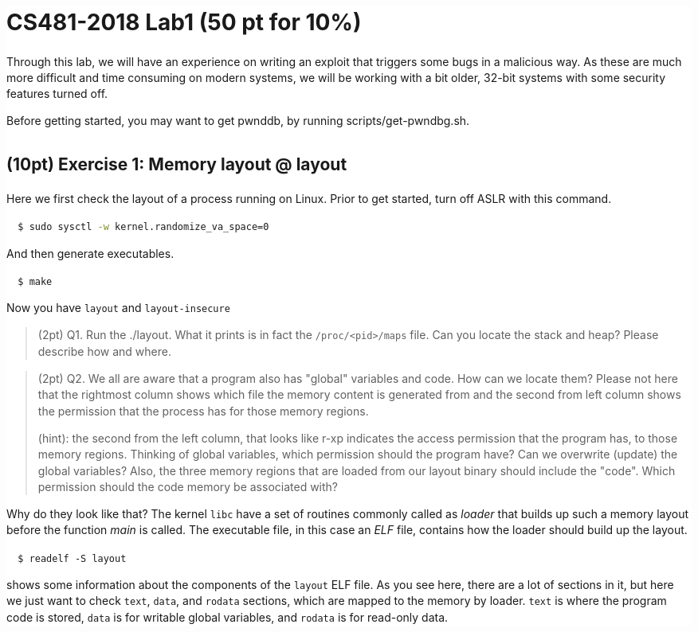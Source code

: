 CS481-2018 Lab1 (50 pt for 10%)
===============

Through this lab, we will have an experience on writing an exploit that triggers
some bugs in a malicious way. As these are much more difficult and time
consuming on modern systems, we will be working with a bit older, 32-bit
systems with some security features turned off.

Before getting started, you may want to get pwnddb, by running
scripts/get-pwndbg.sh.

(10pt) Exercise 1: Memory layout @ layout
--------------------------

Here we first check the layout of a process running on Linux. Prior to get
started, turn off ASLR with this command.

```bash
  $ sudo sysctl -w kernel.randomize_va_space=0
```
And then generate executables.
```
  $ make
```
Now you have `layout` and `layout-insecure`

> (2pt) Q1. Run the ./layout. What it prints is in fact the `/proc/<pid>/maps` file.
> Can you locate the stack and heap? Please describe how and where.

> (2pt) Q2. We all are aware that a program also has "global" variables and code.
> How can we locate them? Please not here that the rightmost column shows
> which file the memory content is generated from and the second from left
> column shows the permission that the process has for those memory regions.
>
> (hint): the second from the left column, that looks like r-xp indicates the
> access permission that the program has, to those memory regions. Thinking
> of global variables, which permission should the program have? Can we 
> overwrite (update) the global variables? 
> Also, the three memory regions that are loaded from our layout binary
> should include the "code". Which permission should the code memory be
> associated with?

Why do they look like that? The kernel `libc` have a set of routines commonly
called as *loader* that builds up such a memory layout before the function
*main* is called. The executable file, in this case an *ELF* file, contains
how the loader should build up the layout.

```
  $ readelf -S layout
```

shows some information about the components of the `layout` ELF file. As you
see here, there are a lot of sections in it, but here we just want to check
`text`, `data`, and `rodata` sections, which are mapped to the memory by loader.
`text` is where the program code is stored, `data` is for writable global
variables, and `rodata` is for read-only data.
